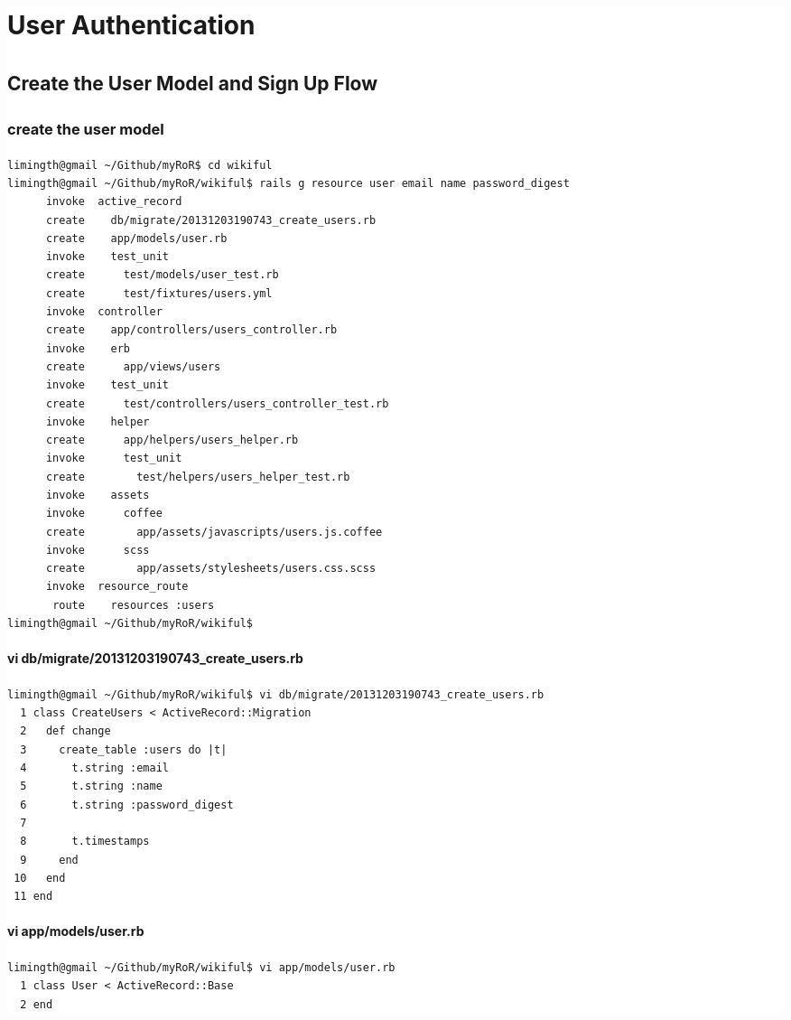 
# User Authentication

## Create the User Model and Sign Up Flow

### create the user model
	limingth@gmail ~/Github/myRoR$ cd wikiful
	limingth@gmail ~/Github/myRoR/wikiful$ rails g resource user email name password_digest
	      invoke  active_record
	      create    db/migrate/20131203190743_create_users.rb
	      create    app/models/user.rb
	      invoke    test_unit
	      create      test/models/user_test.rb
	      create      test/fixtures/users.yml
	      invoke  controller
	      create    app/controllers/users_controller.rb
	      invoke    erb
	      create      app/views/users
	      invoke    test_unit
	      create      test/controllers/users_controller_test.rb
	      invoke    helper
	      create      app/helpers/users_helper.rb
	      invoke      test_unit
	      create        test/helpers/users_helper_test.rb
	      invoke    assets
	      invoke      coffee
	      create        app/assets/javascripts/users.js.coffee
	      invoke      scss
	      create        app/assets/stylesheets/users.css.scss
	      invoke  resource_route
	       route    resources :users
	limingth@gmail ~/Github/myRoR/wikiful$ 

#### vi db/migrate/20131203190743_create_users.rb
	limingth@gmail ~/Github/myRoR/wikiful$ vi db/migrate/20131203190743_create_users.rb 
	  1 class CreateUsers < ActiveRecord::Migration
	  2   def change
	  3     create_table :users do |t|
	  4       t.string :email
	  5       t.string :name
	  6       t.string :password_digest
	  7 
	  8       t.timestamps
	  9     end
	 10   end
	 11 end

#### vi app/models/user.rb 
	limingth@gmail ~/Github/myRoR/wikiful$ vi app/models/user.rb 
	  1 class User < ActiveRecord::Base
	  2 end
